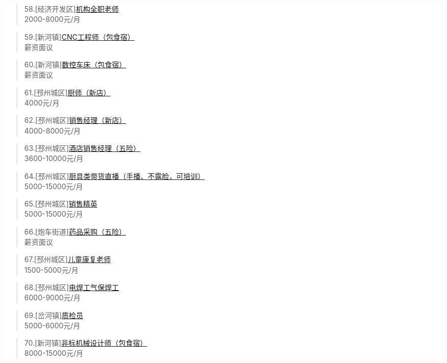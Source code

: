 >58.[经济开发区][机构全职老师](https://www.pizhouzhipin.com/job/23882)<br>
>2000-8000元/月

>59.[新河镇][CNC工程师（包食宿）](https://www.pizhouzhipin.com/job/30964)<br>
>薪资面议

>60.[新河镇][数控车床（包食宿）](https://www.pizhouzhipin.com/job/30965)<br>
>薪资面议

>61.[邳州城区][厨师（新店）](https://www.pizhouzhipin.com/job/38218)<br>
>4000元/月

>62.[邳州城区][销售经理（新店）](https://www.pizhouzhipin.com/job/38217)<br>
>4000-8000元/月

>63.[邳州城区][酒店销售经理（五险）](https://www.pizhouzhipin.com/job/32853)<br>
>3600-10000元/月

>64.[邳州城区][厨具类带货直播（手播、不露脸，可培训）](https://www.pizhouzhipin.com/job/37965)<br>
>5000-15000元/月

>65.[邳州城区][销售精英](https://www.pizhouzhipin.com/job/38189)<br>
>5000-15000元/月

>66.[炮车街道][药品采购（五险）](https://www.pizhouzhipin.com/job/37784)<br>
>薪资面议

>67.[邳州城区][儿童康复老师](https://www.pizhouzhipin.com/job/36954)<br>
>1500-5000元/月

>68.[邳州城区][电焊工气保焊工](https://www.pizhouzhipin.com/job/1404)<br>
>6000-9000元/月

>69.[岔河镇][质检员](https://www.pizhouzhipin.com/job/29457)<br>
>5000-6000元/月

>70.[新河镇][非标机械设计师（包食宿）](https://www.pizhouzhipin.com/job/30966)<br>
>8000-15000元/月

